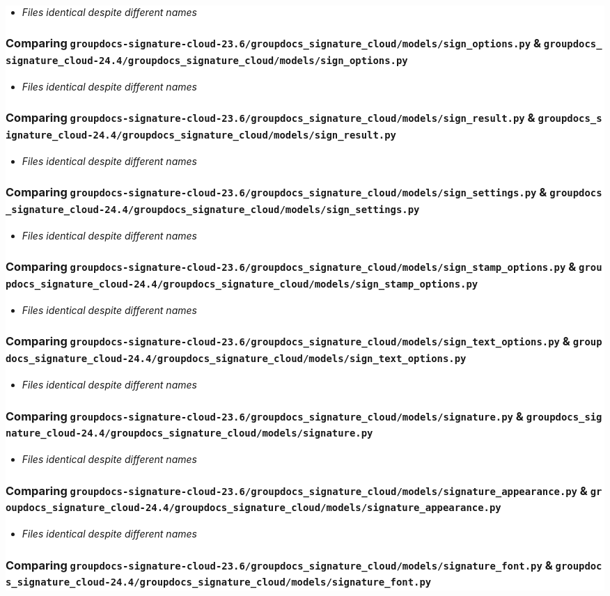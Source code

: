  * *Files identical despite different names*

### Comparing `groupdocs-signature-cloud-23.6/groupdocs_signature_cloud/models/sign_options.py` & `groupdocs_signature_cloud-24.4/groupdocs_signature_cloud/models/sign_options.py`

 * *Files identical despite different names*

### Comparing `groupdocs-signature-cloud-23.6/groupdocs_signature_cloud/models/sign_result.py` & `groupdocs_signature_cloud-24.4/groupdocs_signature_cloud/models/sign_result.py`

 * *Files identical despite different names*

### Comparing `groupdocs-signature-cloud-23.6/groupdocs_signature_cloud/models/sign_settings.py` & `groupdocs_signature_cloud-24.4/groupdocs_signature_cloud/models/sign_settings.py`

 * *Files identical despite different names*

### Comparing `groupdocs-signature-cloud-23.6/groupdocs_signature_cloud/models/sign_stamp_options.py` & `groupdocs_signature_cloud-24.4/groupdocs_signature_cloud/models/sign_stamp_options.py`

 * *Files identical despite different names*

### Comparing `groupdocs-signature-cloud-23.6/groupdocs_signature_cloud/models/sign_text_options.py` & `groupdocs_signature_cloud-24.4/groupdocs_signature_cloud/models/sign_text_options.py`

 * *Files identical despite different names*

### Comparing `groupdocs-signature-cloud-23.6/groupdocs_signature_cloud/models/signature.py` & `groupdocs_signature_cloud-24.4/groupdocs_signature_cloud/models/signature.py`

 * *Files identical despite different names*

### Comparing `groupdocs-signature-cloud-23.6/groupdocs_signature_cloud/models/signature_appearance.py` & `groupdocs_signature_cloud-24.4/groupdocs_signature_cloud/models/signature_appearance.py`

 * *Files identical despite different names*

### Comparing `groupdocs-signature-cloud-23.6/groupdocs_signature_cloud/models/signature_font.py` & `groupdocs_signature_cloud-24.4/groupdocs_signature_cloud/models/signature_font.py`
